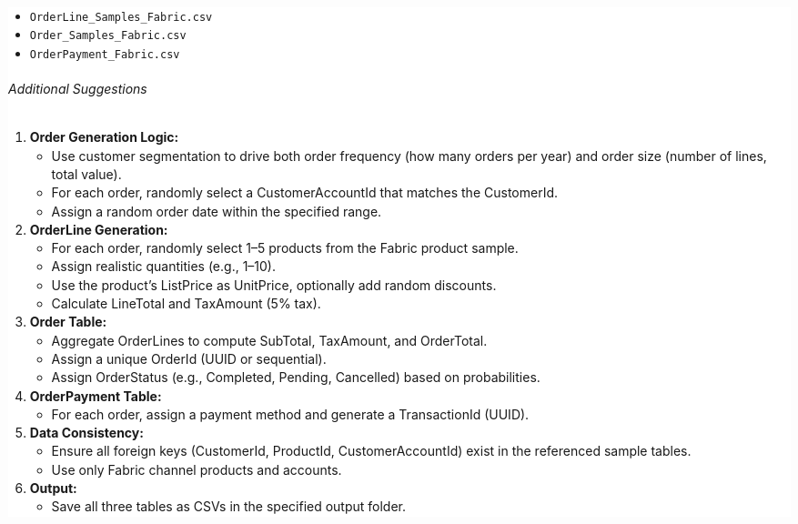   - `OrderLine_Samples_Fabric.csv`
  - `Order_Samples_Fabric.csv`
  - `OrderPayment_Fabric.csv`

###### Additional Suggestions

1. **Order Generation Logic:**
   - Use customer segmentation to drive both order frequency (how many orders per year) and order size (number of lines, total value).
   - For each order, randomly select a CustomerAccountId that matches the CustomerId.
   - Assign a random order date within the specified range.
2. **OrderLine Generation:**
   - For each order, randomly select 1–5 products from the Fabric product sample.
   - Assign realistic quantities (e.g., 1–10).
   - Use the product’s ListPrice as UnitPrice, optionally add random discounts.
   - Calculate LineTotal and TaxAmount (5% tax).
3. **Order Table:**
   - Aggregate OrderLines to compute SubTotal, TaxAmount, and OrderTotal.
   - Assign a unique OrderId (UUID or sequential).
   - Assign OrderStatus (e.g., Completed, Pending, Cancelled) based on probabilities.
4. **OrderPayment Table:**
   - For each order, assign a payment method and generate a TransactionId (UUID).
5. **Data Consistency:**
   - Ensure all foreign keys (CustomerId, ProductId, CustomerAccountId) exist in the referenced sample tables.
   - Use only Fabric channel products and accounts.
6. **Output:**
   - Save all three tables as CSVs in the specified output folder.

